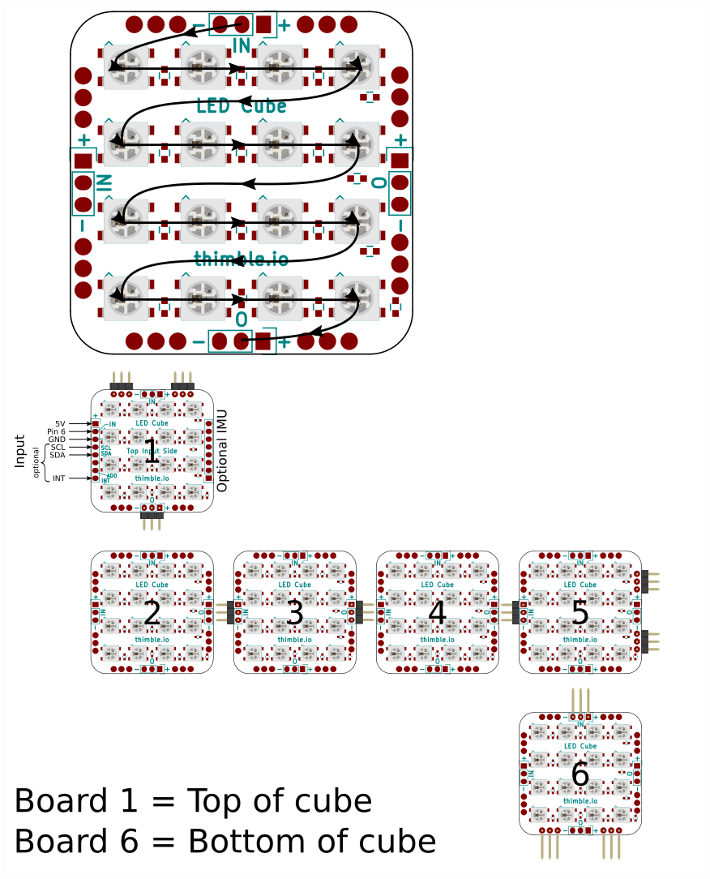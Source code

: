 ![Internal Connection Diagram](assets/images/PCB_internal_connections.png)
![Connection Diagram between the boards](assets/images/Connection_Diagram.png)